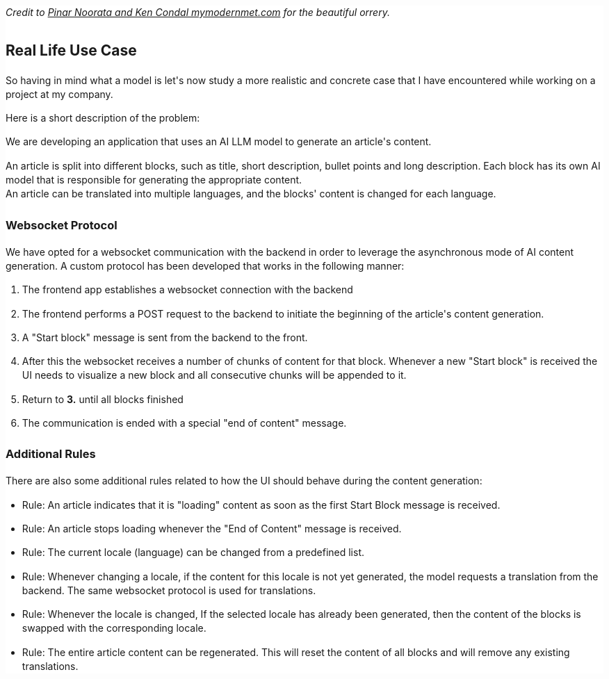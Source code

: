 _Credit to [Pinar Noorata and Ken Condal mymodernmet.com](https://mymodernmet.com/author/pinar) for the beautiful orrery._

## Real Life Use Case

So having in mind what a model is let's now study a more realistic and concrete case that I have encountered while working on a project at my company.

Here is a short description of the problem:

We are developing an application that uses an AI LLM model to generate an article's content.

An article is split into different blocks, such as title, short description, bullet points and long description. Each block has its own AI model that is responsible for generating the appropriate content.  
An article can be translated into multiple languages, and the blocks' content is changed for each language.

### Websocket Protocol

We have opted for a websocket communication with the backend in order to leverage the asynchronous mode of AI content generation. A custom protocol has been developed that works in the following manner:

1. The frontend app establishes a websocket connection with the backend

2. The frontend performs a POST request to the backend to initiate the beginning of the article's content generation.

3. A "Start block" message is sent from the backend to the front.

4. After this the websocket receives a number of chunks of content for that block. Whenever a new "Start block" is received the UI needs to visualize a new block and all consecutive chunks will be appended to it.

5. Return to **3.** until all blocks finished

6. The communication is ended with a special "end of content" message.

### Additional Rules

There are also some additional rules related to how the UI should behave during the content generation:

* Rule: An article indicates that it is "loading" content as soon as the first Start Block message is received.

* Rule: An article stops loading whenever the "End of Content" message is received.

* Rule: The current locale (language) can be changed from a predefined list.
 
* Rule: Whenever changing a locale, if the content for this locale is not yet generated, the model requests a translation from the backend. The same websocket protocol is used for translations.

* Rule: Whenever the locale is changed, If the selected locale has already been generated, then the content of the blocks is swapped with the corresponding locale.

* Rule: The entire article content can be regenerated. This will reset the content of all blocks and will remove any existing translations.
